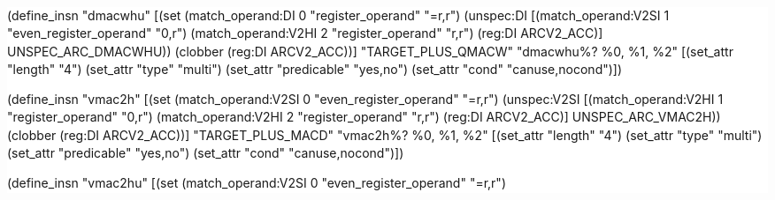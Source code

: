(define_insn "dmacwhu"
  [(set (match_operand:DI 0 "register_operand" "=r,r")
	(unspec:DI [(match_operand:V2SI 1 "even_register_operand" "0,r")
		    (match_operand:V2HI 2 "register_operand"      "r,r")
		    (reg:DI ARCV2_ACC)]
		   UNSPEC_ARC_DMACWHU))
   (clobber (reg:DI ARCV2_ACC))]
  "TARGET_PLUS_QMACW"
  "dmacwhu%? %0, %1, %2"
  [(set_attr "length" "4")
   (set_attr "type" "multi")
   (set_attr "predicable" "yes,no")
   (set_attr "cond" "canuse,nocond")])

(define_insn "vmac2h"
  [(set (match_operand:V2SI 0 "even_register_operand" "=r,r")
	(unspec:V2SI [(match_operand:V2HI 1 "register_operand" "0,r")
		      (match_operand:V2HI 2 "register_operand" "r,r")
		      (reg:DI ARCV2_ACC)]
		     UNSPEC_ARC_VMAC2H))
   (clobber (reg:DI ARCV2_ACC))]
  "TARGET_PLUS_MACD"
  "vmac2h%? %0, %1, %2"
  [(set_attr "length" "4")
   (set_attr "type" "multi")
   (set_attr "predicable" "yes,no")
   (set_attr "cond" "canuse,nocond")])

(define_insn "vmac2hu"
  [(set (match_operand:V2SI 0 "even_register_operand" "=r,r")
